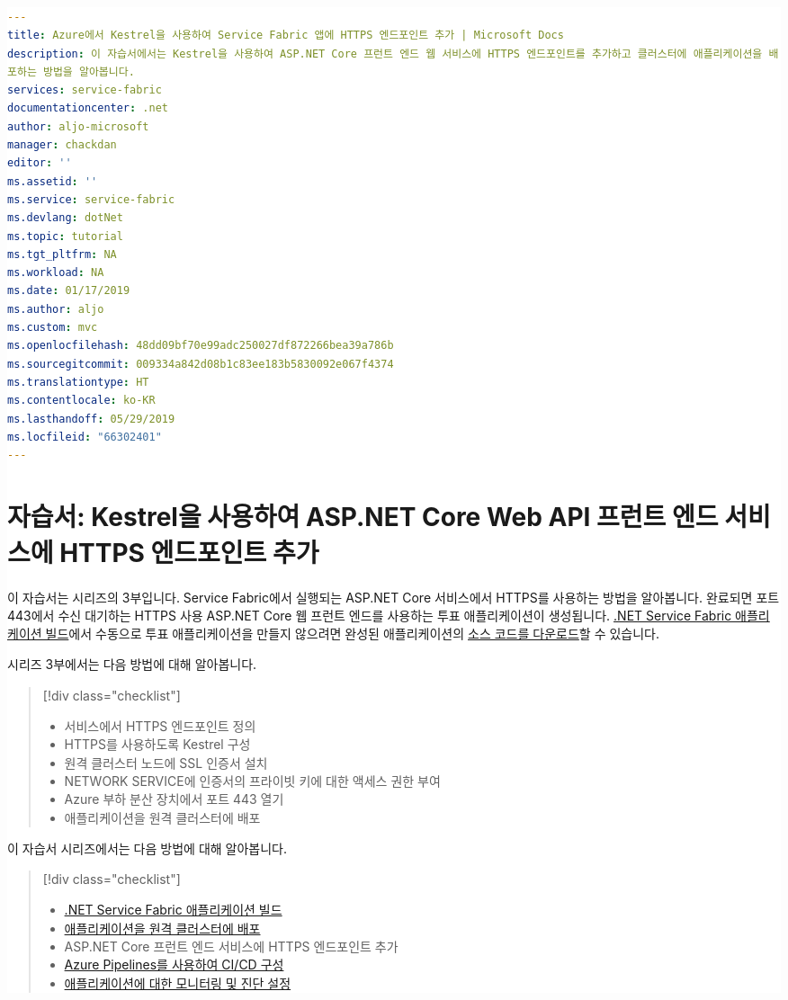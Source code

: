```yaml
---
title: Azure에서 Kestrel을 사용하여 Service Fabric 앱에 HTTPS 엔드포인트 추가 | Microsoft Docs
description: 이 자습서에서는 Kestrel을 사용하여 ASP.NET Core 프런트 엔드 웹 서비스에 HTTPS 엔드포인트를 추가하고 클러스터에 애플리케이션을 배포하는 방법을 알아봅니다.
services: service-fabric
documentationcenter: .net
author: aljo-microsoft
manager: chackdan
editor: ''
ms.assetid: ''
ms.service: service-fabric
ms.devlang: dotNet
ms.topic: tutorial
ms.tgt_pltfrm: NA
ms.workload: NA
ms.date: 01/17/2019
ms.author: aljo
ms.custom: mvc
ms.openlocfilehash: 48dd09bf70e99adc250027df872266bea39a786b
ms.sourcegitcommit: 009334a842d08b1c83ee183b5830092e067f4374
ms.translationtype: HT
ms.contentlocale: ko-KR
ms.lasthandoff: 05/29/2019
ms.locfileid: "66302401"
---
```

# <a name="tutorial-add-an-https-endpoint-to-an-aspnet-core-web-api-front-end-service-using-kestrel"></a>자습서: Kestrel을 사용하여 ASP.NET Core Web API 프런트 엔드 서비스에 HTTPS 엔드포인트 추가

이 자습서는 시리즈의 3부입니다.  Service Fabric에서 실행되는 ASP.NET Core 서비스에서 HTTPS를 사용하는 방법을 알아봅니다. 완료되면 포트 443에서 수신 대기하는 HTTPS 사용 ASP.NET Core 웹 프런트 엔드를 사용하는 투표 애플리케이션이 생성됩니다. [.NET Service Fabric 애플리케이션 빌드](service-fabric-tutorial-deploy-app-to-party-cluster.md)에서 수동으로 투표 애플리케이션을 만들지 않으려면 완성된 애플리케이션의 [소스 코드를 다운로드](https://github.com/Azure-Samples/service-fabric-dotnet-quickstart/)할 수 있습니다.

시리즈 3부에서는 다음 방법에 대해 알아봅니다.

> [!div class="checklist"]
> * 서비스에서 HTTPS 엔드포인트 정의
> * HTTPS를 사용하도록 Kestrel 구성
> * 원격 클러스터 노드에 SSL 인증서 설치
> * NETWORK SERVICE에 인증서의 프라이빗 키에 대한 액세스 권한 부여
> * Azure 부하 분산 장치에서 포트 443 열기
> * 애플리케이션을 원격 클러스터에 배포

이 자습서 시리즈에서는 다음 방법에 대해 알아봅니다.
> [!div class="checklist"]
> * [.NET Service Fabric 애플리케이션 빌드](service-fabric-tutorial-deploy-app-to-party-cluster.md)
> * [애플리케이션을 원격 클러스터에 배포](service-fabric-tutorial-deploy-app-to-party-cluster.md)
> * ASP.NET Core 프런트 엔드 서비스에 HTTPS 엔드포인트 추가
> * [Azure Pipelines를 사용하여 CI/CD 구성](service-fabric-tutorial-deploy-app-with-cicd-vsts.md)
> * [애플리케이션에 대한 모니터링 및 진단 설정](service-fabric-tutorial-monitoring-aspnet.md)


[image1]: ./media/service-fabric-tutorial-dotnet-app-enable-https-endpoint/SetupBatProperties.png
[image2]: ./media/service-fabric-tutorial-dotnet-app-enable-https-endpoint/VotingAppLocal.png
[image3]: ./media/service-fabric-tutorial-dotnet-app-enable-https-endpoint/VotingAppAzure.png
[image4]: ./media/service-fabric-tutorial-dotnet-app-enable-https-endpoint/ExportCert.png